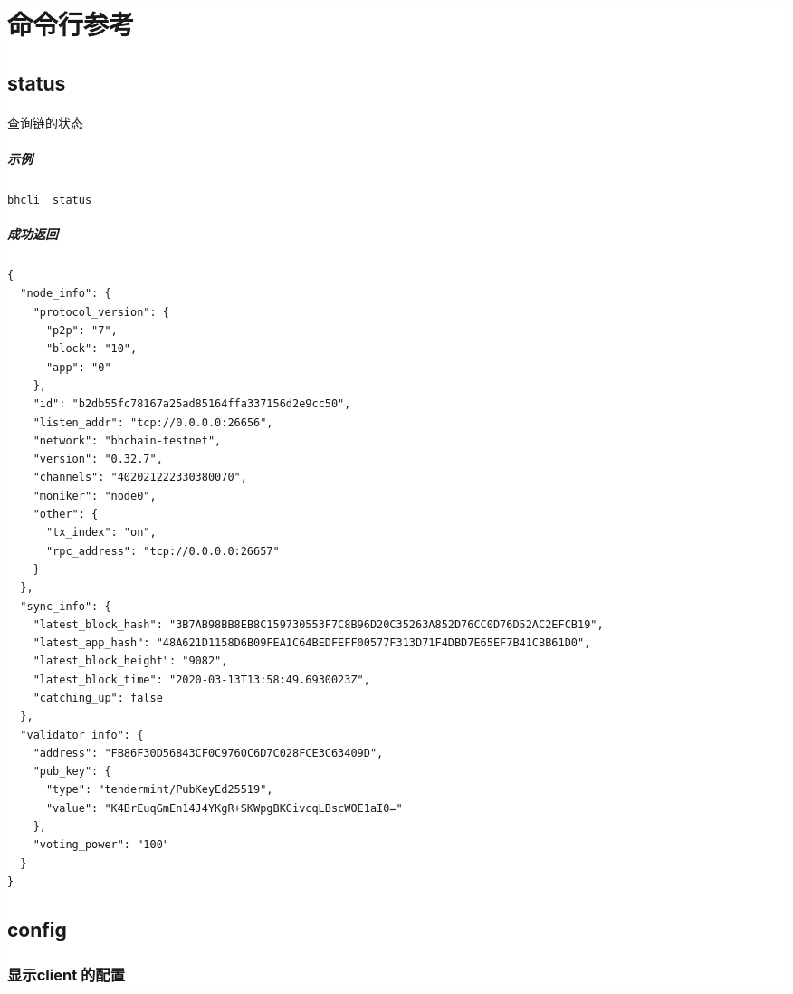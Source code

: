 # 命令行参考

## status
查询链的状态

##### 示例
```
bhcli  status
```
##### 成功返回
```
{
  "node_info": {
    "protocol_version": {
      "p2p": "7",
      "block": "10",
      "app": "0"
    },
    "id": "b2db55fc78167a25ad85164ffa337156d2e9cc50",
    "listen_addr": "tcp://0.0.0.0:26656",
    "network": "bhchain-testnet",
    "version": "0.32.7",
    "channels": "402021222330380070",
    "moniker": "node0",
    "other": {
      "tx_index": "on",
      "rpc_address": "tcp://0.0.0.0:26657"
    }
  },
  "sync_info": {
    "latest_block_hash": "3B7AB98BB8EB8C159730553F7C8B96D20C35263A852D76CC0D76D52AC2EFCB19",
    "latest_app_hash": "48A621D1158D6B09FEA1C64BEDFEFF00577F313D71F4DBD7E65EF7B41CBB61D0",
    "latest_block_height": "9082",
    "latest_block_time": "2020-03-13T13:58:49.6930023Z",
    "catching_up": false
  },
  "validator_info": {
    "address": "FB86F30D56843CF0C9760C6D7C028FCE3C63409D",
    "pub_key": {
      "type": "tendermint/PubKeyEd25519",
      "value": "K4BrEuqGmEn14J4YKgR+SKWpgBKGivcqLBscWOE1aI0="
    },
    "voting_power": "100"
  }
}

```
## config
### 显示client 的配置
